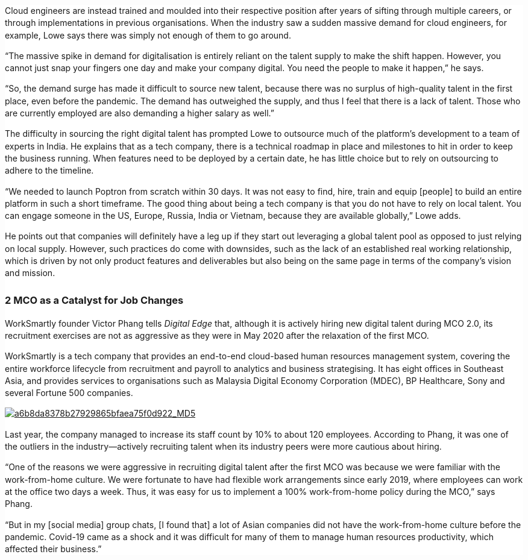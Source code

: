 Cloud engineers are instead trained and moulded into their respective position after years of sifting through multiple careers, or through implementations in previous organisations. When the industry saw a sudden massive demand for cloud engineers, for example, Lowe says there was simply not enough of them to go around.

“The massive spike in demand for digitalisation is entirely reliant on the talent supply to make the shift happen. However, you cannot just snap your fingers one day and make your company digital. You need the people to make it happen,” he says.

“So, the demand surge has made it difficult to source new talent, because there was no surplus of high-quality talent in the first place, even before the pandemic. The demand has outweighed the supply, and thus I feel that there is a lack of talent. Those who are currently employed are also demanding a higher salary as well.”

The difficulty in sourcing the right digital talent has prompted Lowe to outsource much of the platform’s development to a team of experts in India. He explains that as a tech company, there is a technical roadmap in place and milestones to hit in order to keep the business running. When features need to be deployed by a certain date, he has little choice but to rely on outsourcing to adhere to the timeline.

“We needed to launch Poptron from scratch within 30 days. It was not easy to find, hire, train and equip \[people\] to build an entire platform in such a short timeframe. The good thing about being a tech company is that you do not have to rely on local talent. You can engage someone in the US, Europe, Russia, India or Vietnam, because they are available globally,” Lowe adds.

He points out that companies will definitely have a leg up if they start out leveraging a global talent pool as opposed to just relying on local supply. However, such practices do come with downsides, such as the lack of an established real working relationship, which is driven by not only product features and deliverables but also being on the same page in terms of the company’s vision and mission.

### 2 MCO as a Catalyst for Job Changes

WorkSmartly founder Victor Phang tells _Digital Edge_ that, although it is actively hiring new digital talent during MCO 2.0, its recruitment exercises are not as aggressive as they were in May 2020 after the relaxation of the first MCO.

WorkSmartly is a tech company that provides an end-to-end cloud-based human resources management system, covering the entire workforce lifecycle from recruitment and payroll to analytics and business strategising. It has eight offices in Southeast Asia, and provides services to organisations such as Malaysia Digital Economy Corporation (MDEC), BP Healthcare, Sony and several Fortune 500 companies.

[![a6b8da8378b27929865bfaea75f0d922_MD5](/media/a6b8da8378b27929865bfaea75f0d922_MD5.png)](https://assets.theedgemarkets.com/pictures/DE8-2-tem1359_theedgemarkets.png)

Last year, the company managed to increase its staff count by 10% to about 120 employees. According to Phang, it was one of the outliers in the industry—actively recruiting talent when its industry peers were more cautious about hiring.

“One of the reasons we were aggressive in recruiting digital talent after the first MCO was because we were familiar with the work-from-home culture. We were fortunate to have had flexible work arrangements since early 2019, where employees can work at the office two days a week. Thus, it was easy for us to implement a 100% work-from-home policy during the MCO,” says Phang.

“But in my \[social media\] group chats, \[I found that\] a lot of Asian companies did not have the work-from-home culture before the pandemic. Covid-19 came as a shock and it was difficult for many of them to manage human resources productivity, which affected their business.”

